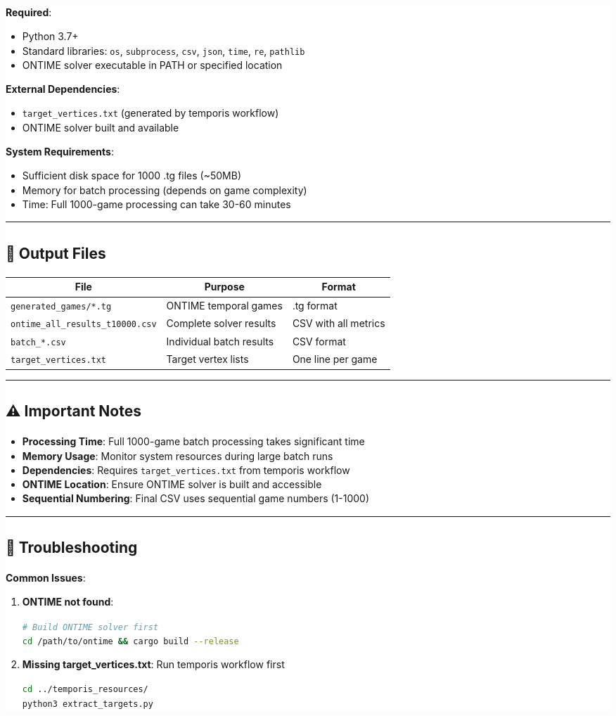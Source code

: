 **Required**:
- Python 3.7+
- Standard libraries: `os`, `subprocess`, `csv`, `json`, `time`, `re`, `pathlib`
- ONTIME solver executable in PATH or specified location

**External Dependencies**:
- `target_vertices.txt` (generated by temporis workflow)
- ONTIME solver built and available

**System Requirements**:
- Sufficient disk space for 1000 .tg files (~50MB)
- Memory for batch processing (depends on game complexity)
- Time: Full 1000-game processing can take 30-60 minutes

---

## 📄 Output Files

| File | Purpose | Format |
|------|---------|---------|
| `generated_games/*.tg` | ONTIME temporal games | .tg format |
| `ontime_all_results_t10000.csv` | Complete solver results | CSV with all metrics |
| `batch_*.csv` | Individual batch results | CSV format |  
| `target_vertices.txt` | Target vertex lists | One line per game |

---

## ⚠️ Important Notes

- **Processing Time**: Full 1000-game batch processing takes significant time
- **Memory Usage**: Monitor system resources during large batch runs
- **Dependencies**: Requires `target_vertices.txt` from temporis workflow
- **ONTIME Location**: Ensure ONTIME solver is built and accessible
- **Sequential Numbering**: Final CSV uses sequential game numbers (1-1000)

---

## 🔧 Troubleshooting

**Common Issues**:

1. **ONTIME not found**: 
   ```bash
   # Build ONTIME solver first
   cd /path/to/ontime && cargo build --release
   ```

2. **Missing target_vertices.txt**: Run temporis workflow first
   ```bash
   cd ../temporis_resources/
   python3 extract_targets.py
   ```
